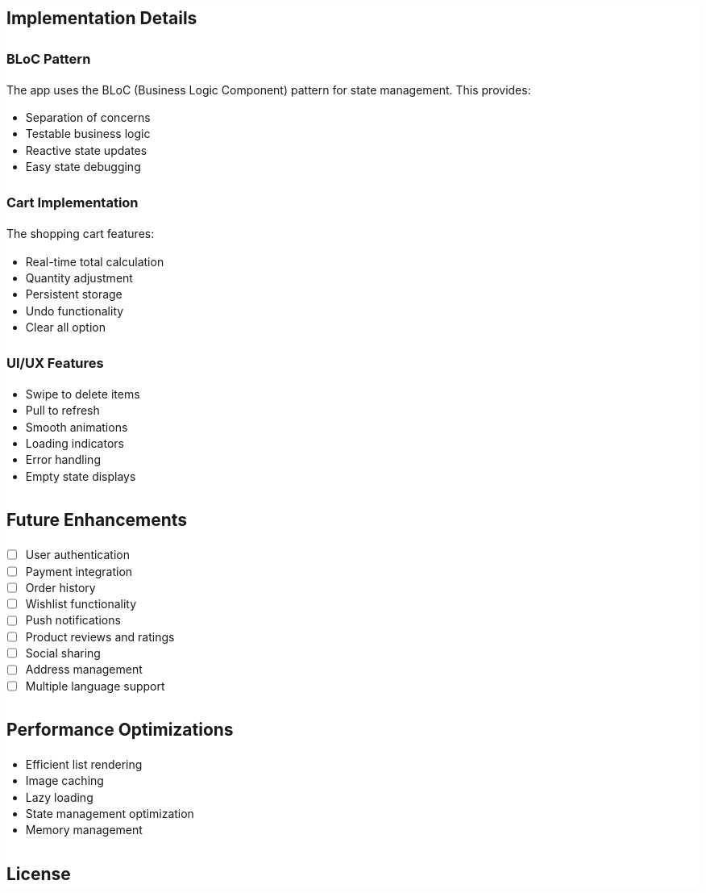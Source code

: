 </div>

## Implementation Details

### BLoC Pattern
The app uses the BLoC (Business Logic Component) pattern for state management. This provides:
- Separation of concerns
- Testable business logic
- Reactive state updates
- Easy state debugging

### Cart Implementation
The shopping cart features:
- Real-time total calculation
- Quantity adjustment
- Persistent storage
- Undo functionality
- Clear all option

### UI/UX Features
- Swipe to delete items
- Pull to refresh
- Smooth animations
- Loading indicators
- Error handling
- Empty state displays

## Future Enhancements

- [ ] User authentication
- [ ] Payment integration
- [ ] Order history
- [ ] Wishlist functionality
- [ ] Push notifications
- [ ] Product reviews and ratings
- [ ] Social sharing
- [ ] Address management
- [ ] Multiple language support

## Performance Optimizations

- Efficient list rendering
- Image caching
- Lazy loading
- State management optimization
- Memory management



## License
